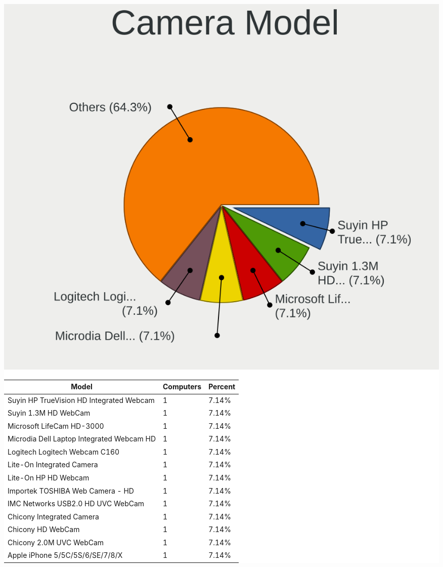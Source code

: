 ![Camera Model](./images/pie_chart/camera_model.svg)


| Model                                     | Computers | Percent |
|-------------------------------------------|-----------|---------|
| Suyin HP TrueVision HD Integrated Webcam  | 1         | 7.14%   |
| Suyin 1.3M HD WebCam                      | 1         | 7.14%   |
| Microsoft LifeCam HD-3000                 | 1         | 7.14%   |
| Microdia Dell Laptop Integrated Webcam HD | 1         | 7.14%   |
| Logitech Logitech Webcam C160             | 1         | 7.14%   |
| Lite-On Integrated Camera                 | 1         | 7.14%   |
| Lite-On HP HD Webcam                      | 1         | 7.14%   |
| Importek TOSHIBA Web Camera - HD          | 1         | 7.14%   |
| IMC Networks USB2.0 HD UVC WebCam         | 1         | 7.14%   |
| Chicony Integrated Camera                 | 1         | 7.14%   |
| Chicony HD WebCam                         | 1         | 7.14%   |
| Chicony 2.0M UVC WebCam                   | 1         | 7.14%   |
| Apple iPhone 5/5C/5S/6/SE/7/8/X           | 1         | 7.14%   |